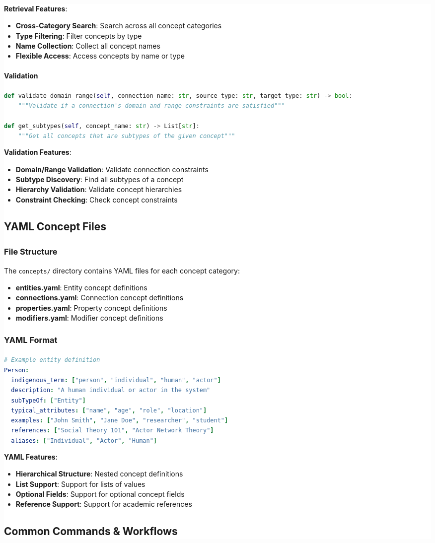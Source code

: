 **Retrieval Features**:
- **Cross-Category Search**: Search across all concept categories
- **Type Filtering**: Filter concepts by type
- **Name Collection**: Collect all concept names
- **Flexible Access**: Access concepts by name or type

#### Validation
```python
def validate_domain_range(self, connection_name: str, source_type: str, target_type: str) -> bool:
    """Validate if a connection's domain and range constraints are satisfied"""

def get_subtypes(self, concept_name: str) -> List[str]:
    """Get all concepts that are subtypes of the given concept"""
```

**Validation Features**:
- **Domain/Range Validation**: Validate connection constraints
- **Subtype Discovery**: Find all subtypes of a concept
- **Hierarchy Validation**: Validate concept hierarchies
- **Constraint Checking**: Check concept constraints

## YAML Concept Files

### File Structure
The `concepts/` directory contains YAML files for each concept category:
- **entities.yaml**: Entity concept definitions
- **connections.yaml**: Connection concept definitions  
- **properties.yaml**: Property concept definitions
- **modifiers.yaml**: Modifier concept definitions

### YAML Format
```yaml
# Example entity definition
Person:
  indigenous_term: ["person", "individual", "human", "actor"]
  description: "A human individual or actor in the system"
  subTypeOf: ["Entity"]
  typical_attributes: ["name", "age", "role", "location"]
  examples: ["John Smith", "Jane Doe", "researcher", "student"]
  references: ["Social Theory 101", "Actor Network Theory"]
  aliases: ["Individual", "Actor", "Human"]
```

**YAML Features**:
- **Hierarchical Structure**: Nested concept definitions
- **List Support**: Support for lists of values
- **Optional Fields**: Support for optional concept fields
- **Reference Support**: Support for academic references

## Common Commands & Workflows
